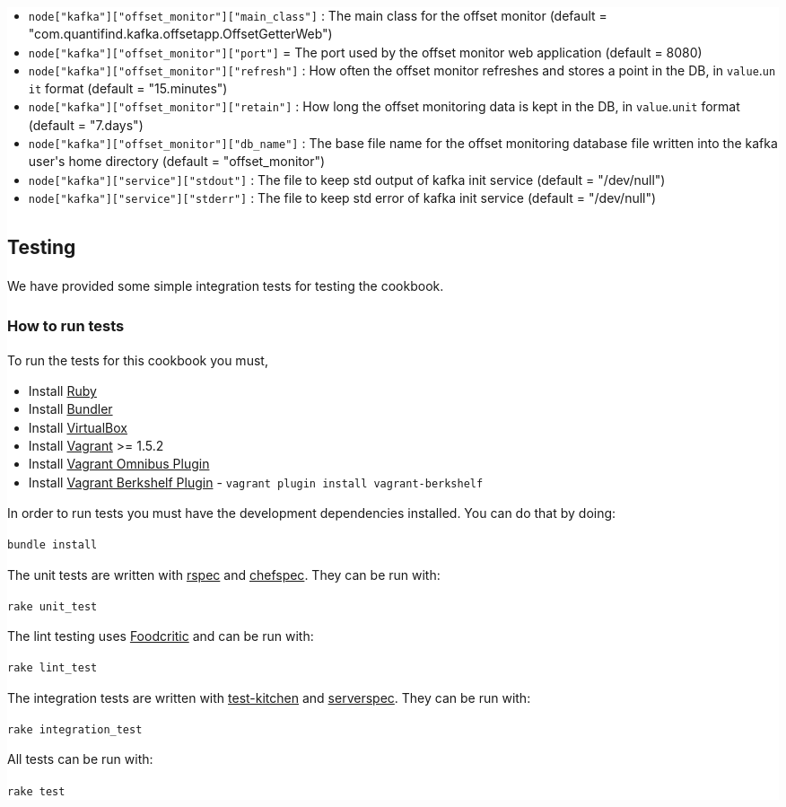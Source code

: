  * `node["kafka"]["offset_monitor"]["main_class"]` : The main class for the offset monitor (default = "com.quantifind.kafka.offsetapp.OffsetGetterWeb")
 * `node["kafka"]["offset_monitor"]["port"]` = The port used by the offset monitor web application (default = 8080)
 * `node["kafka"]["offset_monitor"]["refresh"]` : How often the offset monitor refreshes and stores a point in the DB, in `value`.`unit` format (default = "15.minutes")
 * `node["kafka"]["offset_monitor"]["retain"]` : How long the offset monitoring data is kept in the DB, in `value`.`unit` format (default = "7.days")
 * `node["kafka"]["offset_monitor"]["db_name"]` : The base file name for the offset monitoring database file written into the kafka user's home directory (default = "offset_monitor")
 * `node["kafka"]["service"]["stdout"]` : The file to keep std output of kafka init service (default = "/dev/null")
 * `node["kafka"]["service"]["stderr"]` : The file to keep std error of kafka init service (default = "/dev/null")


Testing
-------

We have provided some simple integration tests for testing the cookbook.

### How to run tests

To run the tests for this cookbook you must,

 * Install [Ruby](http://www.ruby-lang.org/en/)
 * Install [Bundler](http://bundler.io/)
 * Install [VirtualBox](https://www.virtualbox.org/wiki/Downloads)
 * Install [Vagrant](http://www.vagrantup.com/) >= 1.5.2
 * Install [Vagrant Omnibus Plugin](https://github.com/schisamo/vagrant-omnibus)
 * Install [Vagrant Berkshelf Plugin](https://github.com/berkshelf/vagrant-berkshelf) - `vagrant plugin install vagrant-berkshelf`

In order to run tests you must have the development dependencies installed. You can do that by doing:

    bundle install

The unit tests are written with [rspec](http://rspec.info/) and [chefspec](https://github.com/sethvargo/chefspec). 
They can be run with:

    rake unit_test

The lint testing uses [Foodcritic](http://www.foodcritic.io/) and can be run with:

    rake lint_test

The integration tests are written with [test-kitchen](http://kitchen.ci/) and [serverspec](http://serverspec.org/). 
They can be run with:

    rake integration_test

All tests can be run with:

    rake test
